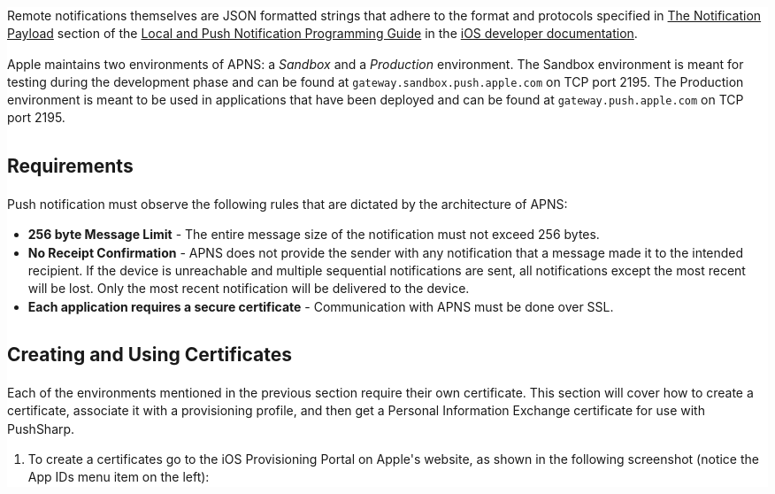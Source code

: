 Remote notifications themselves are JSON formatted strings that adhere to the format and protocols specified in [The Notification Payload](https://developer.apple.com/library/prerelease/content/documentation/NetworkingInternet/Conceptual/RemoteNotificationsPG/CreatingtheNotificationPayload.html#//apple_ref/doc/uid/TP40008194-CH10-SW1) section of the [Local and Push Notification Programming Guide](https://developer.apple.com/library/prerelease/content/documentation/NetworkingInternet/Conceptual/RemoteNotificationsPG/) in the [iOS developer documentation](https://developer.apple.com/devcenter/ios/index.action).

Apple maintains two environments of APNS: a *Sandbox* and a *Production* environment. The Sandbox
    environment is meant for testing during the development phase and can be found at `gateway.sandbox.push.apple.com`
    on TCP port 2195. The Production environment is meant to be used in applications that have been deployed and can be
    found at `gateway.push.apple.com` on TCP port 2195.

## Requirements

Push notification must observe the following rules that are dictated by the architecture of APNS:

-  **256 byte Message Limit** - The entire message size of the notification must not exceed 256 bytes.
-  **No Receipt Confirmation** - APNS does not provide the sender with any notification that a message made it to the intended recipient. If the device is unreachable and multiple sequential notifications are sent, all notifications except the most recent will be lost. Only the most recent notification will be delivered to the device.
-  **Each application requires a secure certificate** - Communication with APNS must be done over SSL.


## Creating and Using Certificates

Each of the environments mentioned in the previous section require their own certificate. This section will cover how to create a certificate, associate it with a provisioning profile, and then get a Personal Information Exchange certificate for use with PushSharp.

1.  To create a certificates go to the iOS Provisioning Portal on Apple's website, as shown in the following screenshot (notice the App IDs menu item on the left):
